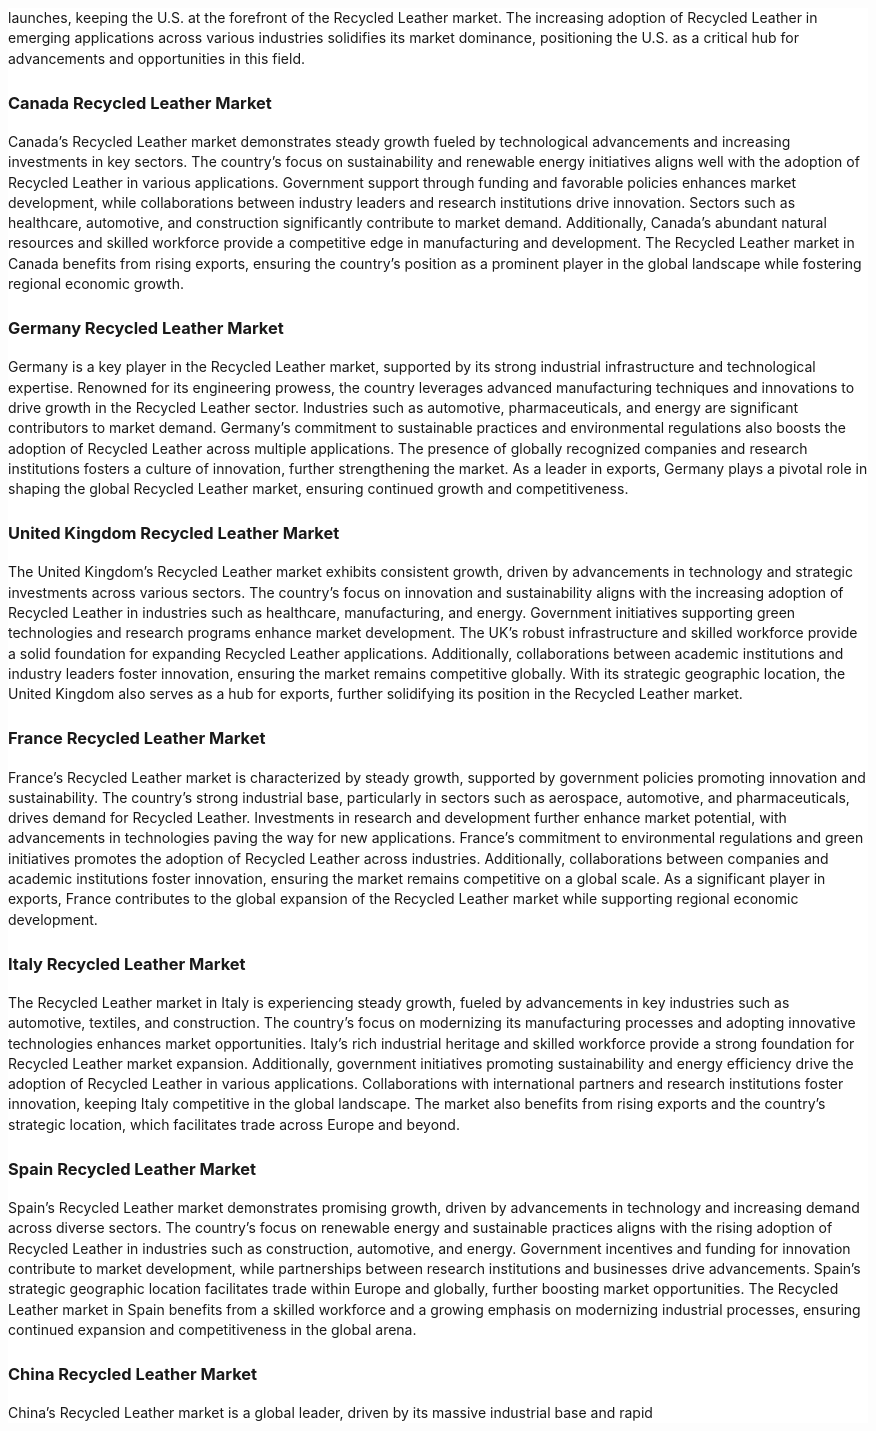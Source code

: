 launches, keeping the U.S. at the forefront of the Recycled Leather market. The increasing adoption of Recycled Leather in emerging applications across various industries solidifies its market dominance, positioning the U.S. as a critical hub for advancements and opportunities in this field.</p><h3>Canada Recycled Leather Market</h3><p>Canada&rsquo;s Recycled Leather market demonstrates steady growth fueled by technological advancements and increasing investments in key sectors. The country&rsquo;s focus on sustainability and renewable energy initiatives aligns well with the adoption of Recycled Leather in various applications. Government support through funding and favorable policies enhances market development, while collaborations between industry leaders and research institutions drive innovation. Sectors such as healthcare, automotive, and construction significantly contribute to market demand. Additionally, Canada&rsquo;s abundant natural resources and skilled workforce provide a competitive edge in manufacturing and development. The Recycled Leather market in Canada benefits from rising exports, ensuring the country&rsquo;s position as a prominent player in the global landscape while fostering regional economic growth.</p><h3>Germany Recycled Leather Market</h3><p>Germany is a key player in the Recycled Leather market, supported by its strong industrial infrastructure and technological expertise. Renowned for its engineering prowess, the country leverages advanced manufacturing techniques and innovations to drive growth in the Recycled Leather sector. Industries such as automotive, pharmaceuticals, and energy are significant contributors to market demand. Germany&rsquo;s commitment to sustainable practices and environmental regulations also boosts the adoption of Recycled Leather across multiple applications. The presence of globally recognized companies and research institutions fosters a culture of innovation, further strengthening the market. As a leader in exports, Germany plays a pivotal role in shaping the global Recycled Leather market, ensuring continued growth and competitiveness.</p><h3>United Kingdom Recycled Leather Market</h3><p>The United Kingdom&rsquo;s Recycled Leather market exhibits consistent growth, driven by advancements in technology and strategic investments across various sectors. The country&rsquo;s focus on innovation and sustainability aligns with the increasing adoption of Recycled Leather in industries such as healthcare, manufacturing, and energy. Government initiatives supporting green technologies and research programs enhance market development. The UK&rsquo;s robust infrastructure and skilled workforce provide a solid foundation for expanding Recycled Leather applications. Additionally, collaborations between academic institutions and industry leaders foster innovation, ensuring the market remains competitive globally. With its strategic geographic location, the United Kingdom also serves as a hub for exports, further solidifying its position in the Recycled Leather market.</p><h3>France Recycled Leather Market</h3><p>France&rsquo;s Recycled Leather market is characterized by steady growth, supported by government policies promoting innovation and sustainability. The country&rsquo;s strong industrial base, particularly in sectors such as aerospace, automotive, and pharmaceuticals, drives demand for Recycled Leather. Investments in research and development further enhance market potential, with advancements in technologies paving the way for new applications. France&rsquo;s commitment to environmental regulations and green initiatives promotes the adoption of Recycled Leather across industries. Additionally, collaborations between companies and academic institutions foster innovation, ensuring the market remains competitive on a global scale. As a significant player in exports, France contributes to the global expansion of the Recycled Leather market while supporting regional economic development.</p><h3>Italy Recycled Leather Market</h3><p>The Recycled Leather market in Italy is experiencing steady growth, fueled by advancements in key industries such as automotive, textiles, and construction. The country&rsquo;s focus on modernizing its manufacturing processes and adopting innovative technologies enhances market opportunities. Italy&rsquo;s rich industrial heritage and skilled workforce provide a strong foundation for Recycled Leather market expansion. Additionally, government initiatives promoting sustainability and energy efficiency drive the adoption of Recycled Leather in various applications. Collaborations with international partners and research institutions foster innovation, keeping Italy competitive in the global landscape. The market also benefits from rising exports and the country&rsquo;s strategic location, which facilitates trade across Europe and beyond.</p><h3>Spain Recycled Leather Market</h3><p>Spain&rsquo;s Recycled Leather market demonstrates promising growth, driven by advancements in technology and increasing demand across diverse sectors. The country&rsquo;s focus on renewable energy and sustainable practices aligns with the rising adoption of Recycled Leather in industries such as construction, automotive, and energy. Government incentives and funding for innovation contribute to market development, while partnerships between research institutions and businesses drive advancements. Spain&rsquo;s strategic geographic location facilitates trade within Europe and globally, further boosting market opportunities. The Recycled Leather market in Spain benefits from a skilled workforce and a growing emphasis on modernizing industrial processes, ensuring continued expansion and competitiveness in the global arena.</p><h3>China Recycled Leather Market</h3><p>China&rsquo;s Recycled Leather market is a global leader, driven by its massive industrial base and rapid